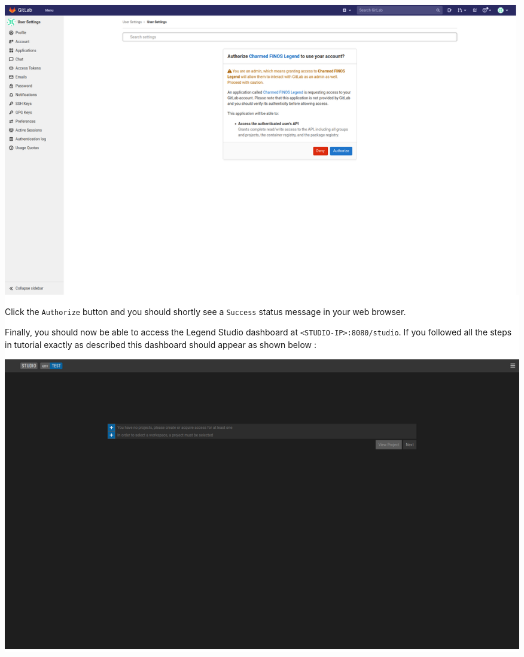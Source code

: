 ![Authorize User](./images/authorize-charm-user.png)

Click the `Authorize` button and you should shortly see a `Success` status message in your web browser.

Finally, you should now be able to access the Legend Studio dashboard at `<STUDIO-IP>:8080/studio`. If you followed all the steps in tutorial exactly as described this dashboard should appear as shown below :

![Authorized Legend](./images/authorized-studio-charm.png)
